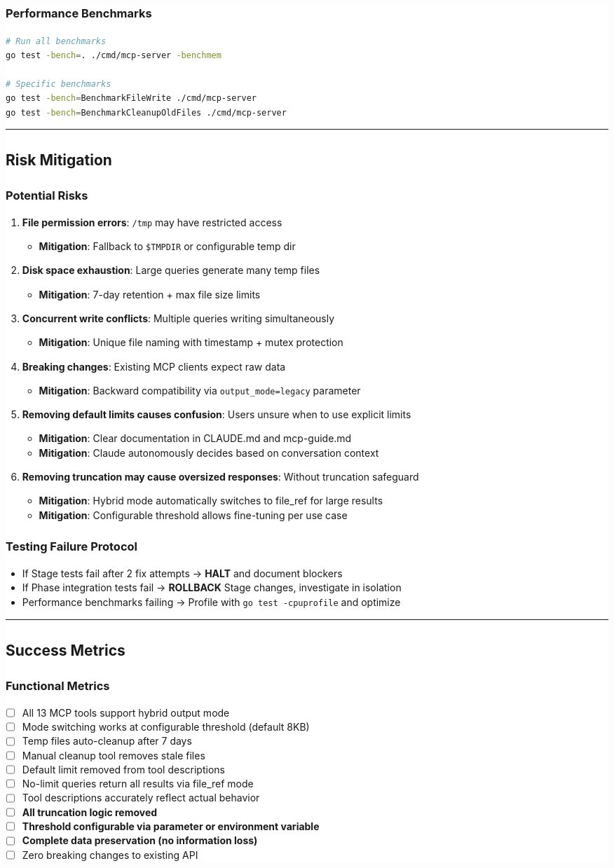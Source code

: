 ### Performance Benchmarks

```bash
# Run all benchmarks
go test -bench=. ./cmd/mcp-server -benchmem

# Specific benchmarks
go test -bench=BenchmarkFileWrite ./cmd/mcp-server
go test -bench=BenchmarkCleanupOldFiles ./cmd/mcp-server
```

---

## Risk Mitigation

### Potential Risks

1. **File permission errors**: `/tmp` may have restricted access
   - **Mitigation**: Fallback to `$TMPDIR` or configurable temp dir

2. **Disk space exhaustion**: Large queries generate many temp files
   - **Mitigation**: 7-day retention + max file size limits

3. **Concurrent write conflicts**: Multiple queries writing simultaneously
   - **Mitigation**: Unique file naming with timestamp + mutex protection

4. **Breaking changes**: Existing MCP clients expect raw data
   - **Mitigation**: Backward compatibility via `output_mode=legacy` parameter

5. **Removing default limits causes confusion**: Users unsure when to use explicit limits
   - **Mitigation**: Clear documentation in CLAUDE.md and mcp-guide.md
   - **Mitigation**: Claude autonomously decides based on conversation context

6. **Removing truncation may cause oversized responses**: Without truncation safeguard
   - **Mitigation**: Hybrid mode automatically switches to file_ref for large results
   - **Mitigation**: Configurable threshold allows fine-tuning per use case

### Testing Failure Protocol

- If Stage tests fail after 2 fix attempts → **HALT** and document blockers
- If Phase integration tests fail → **ROLLBACK** Stage changes, investigate in isolation
- Performance benchmarks failing → Profile with `go test -cpuprofile` and optimize

---

## Success Metrics

### Functional Metrics

- [ ] All 13 MCP tools support hybrid output mode
- [ ] Mode switching works at configurable threshold (default 8KB)
- [ ] Temp files auto-cleanup after 7 days
- [ ] Manual cleanup tool removes stale files
- [ ] Default limit removed from tool descriptions
- [ ] No-limit queries return all results via file_ref mode
- [ ] Tool descriptions accurately reflect actual behavior
- [ ] **All truncation logic removed**
- [ ] **Threshold configurable via parameter or environment variable**
- [ ] **Complete data preservation (no information loss)**
- [ ] Zero breaking changes to existing API
